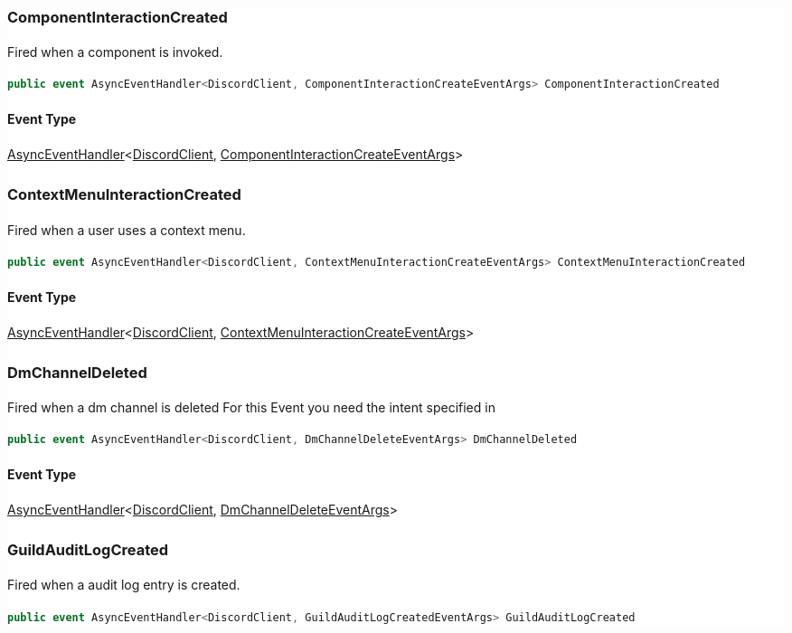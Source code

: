 ### <a id="DSharpPlus_DiscordShardedClient_ComponentInteractionCreated"></a>ComponentInteractionCreated

Fired when a component is invoked.

```csharp
public event AsyncEventHandler<DiscordClient, ComponentInteractionCreateEventArgs> ComponentInteractionCreated
```

#### Event Type

[AsyncEventHandler](DSharpPlus.AsyncEvents.AsyncEventHandler\-2.md)<[DiscordClient](DSharpPlus.DiscordClient.md), [ComponentInteractionCreateEventArgs](DSharpPlus.EventArgs.ComponentInteractionCreateEventArgs.md)\>

### <a id="DSharpPlus_DiscordShardedClient_ContextMenuInteractionCreated"></a>ContextMenuInteractionCreated

Fired when a user uses a context menu.

```csharp
public event AsyncEventHandler<DiscordClient, ContextMenuInteractionCreateEventArgs> ContextMenuInteractionCreated
```

#### Event Type

[AsyncEventHandler](DSharpPlus.AsyncEvents.AsyncEventHandler\-2.md)<[DiscordClient](DSharpPlus.DiscordClient.md), [ContextMenuInteractionCreateEventArgs](DSharpPlus.EventArgs.ContextMenuInteractionCreateEventArgs.md)\>

### <a id="DSharpPlus_DiscordShardedClient_DmChannelDeleted"></a>DmChannelDeleted

Fired when a dm channel is deleted
For this Event you need the <xref href="DSharpPlus.DiscordIntents.DirectMessages" data-throw-if-not-resolved="false"></xref> intent specified in <xref href="DSharpPlus.DiscordConfiguration.Intents" data-throw-if-not-resolved="false"></xref>

```csharp
public event AsyncEventHandler<DiscordClient, DmChannelDeleteEventArgs> DmChannelDeleted
```

#### Event Type

[AsyncEventHandler](DSharpPlus.AsyncEvents.AsyncEventHandler\-2.md)<[DiscordClient](DSharpPlus.DiscordClient.md), [DmChannelDeleteEventArgs](DSharpPlus.EventArgs.DmChannelDeleteEventArgs.md)\>

### <a id="DSharpPlus_DiscordShardedClient_GuildAuditLogCreated"></a>GuildAuditLogCreated

Fired when a audit log entry is created.

```csharp
public event AsyncEventHandler<DiscordClient, GuildAuditLogCreatedEventArgs> GuildAuditLogCreated
```
